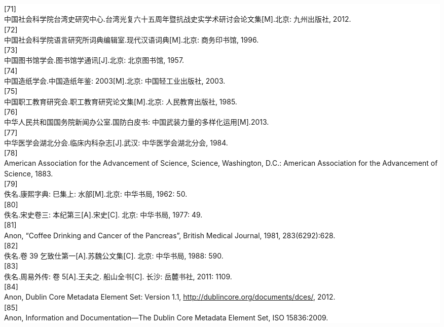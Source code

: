   <div class="csl-entry">
    <div class="csl-left-margin">[71]</div><div class="csl-right-inline">中国社会科学院台湾史研究中心.台湾光复六十五周年暨抗战史实学术研讨会论文集[M].北京: 九州出版社, 2012.</div>
  </div>
  <div class="csl-entry">
    <div class="csl-left-margin">[72]</div><div class="csl-right-inline">中国社会科学院语言研究所词典编辑室.现代汉语词典[M].北京: 商务印书馆, 1996.</div>
  </div>
  <div class="csl-entry">
    <div class="csl-left-margin">[73]</div><div class="csl-right-inline">中国图书馆学会.图书馆学通讯[J].北京: 北京图书馆, 1957.</div>
  </div>
  <div class="csl-entry">
    <div class="csl-left-margin">[74]</div><div class="csl-right-inline">中国造纸学会.中国造纸年鉴: 2003[M].北京: 中国轻工业出版社, 2003.</div>
  </div>
  <div class="csl-entry">
    <div class="csl-left-margin">[75]</div><div class="csl-right-inline">中国职工教育研究会.职工教育研究论文集[M].北京: 人民教育出版社, 1985.</div>
  </div>
  <div class="csl-entry">
    <div class="csl-left-margin">[76]</div><div class="csl-right-inline">中华人民共和国国务院新闻办公室.国防白皮书: 中国武装力量的多样化运用[M].2013.</div>
  </div>
  <div class="csl-entry">
    <div class="csl-left-margin">[77]</div><div class="csl-right-inline">中华医学会湖北分会.临床内科杂志[J].武汉: 中华医学会湖北分会, 1984.</div>
  </div>
  <div class="csl-entry">
    <div class="csl-left-margin">[78]</div><div class="csl-right-inline">American Association for the Advancement of Science, Science, Washington, D.C.: American Association for the Advancement of Science, 1883.</div>
  </div>
  <div class="csl-entry">
    <div class="csl-left-margin">[79]</div><div class="csl-right-inline">佚名.康熙字典: 巳集上: 水部[M].北京: 中华书局, 1962: 50.</div>
  </div>
  <div class="csl-entry">
    <div class="csl-left-margin">[80]</div><div class="csl-right-inline">佚名.宋史卷三: 本纪第三[A].宋史[C]. 北京: 中华书局, 1977: 49.</div>
  </div>
  <div class="csl-entry">
    <div class="csl-left-margin">[81]</div><div class="csl-right-inline">Anon, “Coffee Drinking and Cancer of the Pancreas”, British Medical Journal, 1981, 283(6292):628.</div>
  </div>
  <div class="csl-entry">
    <div class="csl-left-margin">[82]</div><div class="csl-right-inline">佚名.卷 39 乞致仕第一[A].苏魏公文集[C]. 北京: 中华书局, 1988: 590.</div>
  </div>
  <div class="csl-entry">
    <div class="csl-left-margin">[83]</div><div class="csl-right-inline">佚名.周易外传: 卷 5[A].王夫之. 船山全书[C]. 长沙: 岳麓书社, 2011: 1109.</div>
  </div>
  <div class="csl-entry">
    <div class="csl-left-margin">[84]</div><div class="csl-right-inline">Anon, Dublin Core Metadata Element Set: Version 1.1, <a href="http://dublincore.org/documents/dces/">http://dublincore.org/documents/dces/</a>, 2012.</div>
  </div>
  <div class="csl-entry">
    <div class="csl-left-margin">[85]</div><div class="csl-right-inline">Anon, Information and Documentation—The Dublin Core Metadata Element Set, ISO 15836:2009.</div>
  </div>
  <div class="csl-entry">